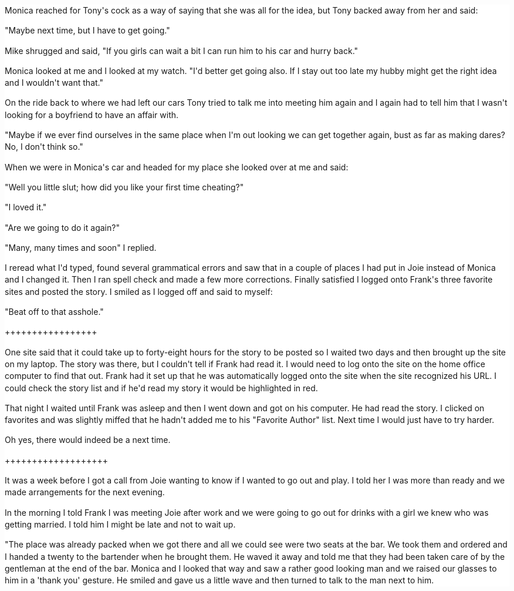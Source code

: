 Monica reached for Tony's cock as a way of saying that she was all for the idea, but Tony backed away from her and said: 

"Maybe next time, but I have to get going." 

Mike shrugged and said, "If you girls can wait a bit I can run him to his car and hurry back." 

Monica looked at me and I looked at my watch. "I'd better get going also. If I stay out too late my hubby might get the right idea and I wouldn't want that." 

On the ride back to where we had left our cars Tony tried to talk me into meeting him again and I again had to tell him that I wasn't looking for a boyfriend to have an affair with. 

"Maybe if we ever find ourselves in the same place when I'm out looking we can get together again, bust as far as making dares? No, I don't think so." 

When we were in Monica's car and headed for my place she looked over at me and said: 

"Well you little slut; how did you like your first time cheating?" 

"I loved it." 

"Are we going to do it again?" 

"Many, many times and soon" I replied. 

I reread what I'd typed, found several grammatical errors and saw that in a couple of places I had put in Joie instead of Monica and I changed it. Then I ran spell check and made a few more corrections. Finally satisfied I logged onto Frank's three favorite sites and posted the story. I smiled as I logged off and said to myself: 

"Beat off to that asshole." 

+++++++++++++++++ 

One site said that it could take up to forty-eight hours for the story to be posted so I waited two days and then brought up the site on my laptop. The story was there, but I couldn't tell if Frank had read it. I would need to log onto the site on the home office computer to find that out. Frank had it set up that he was automatically logged onto the site when the site recognized his URL. I could check the story list and if he'd read my story it would be highlighted in red. 

That night I waited until Frank was asleep and then I went down and got on his computer. He had read the story. I clicked on favorites and was slightly miffed that he hadn't added me to his "Favorite Author" list. Next time I would just have to try harder. 

Oh yes, there would indeed be a next time. 

+++++++++++++++++++ 

It was a week before I got a call from Joie wanting to know if I wanted to go out and play. I told her I was more than ready and we made arrangements for the next evening. 

In the morning I told Frank I was meeting Joie after work and we were going to go out for drinks with a girl we knew who was getting married. I told him I might be late and not to wait up. 

"The place was already packed when we got there and all we could see were two seats at the bar. We took them and ordered and I handed a twenty to the bartender when he brought them. He waved it away and told me that they had been taken care of by the gentleman at the end of the bar. Monica and I looked that way and saw a rather good looking man and we raised our glasses to him in a 'thank you' gesture. He smiled and gave us a little wave and then turned to talk to the man next to him. 
